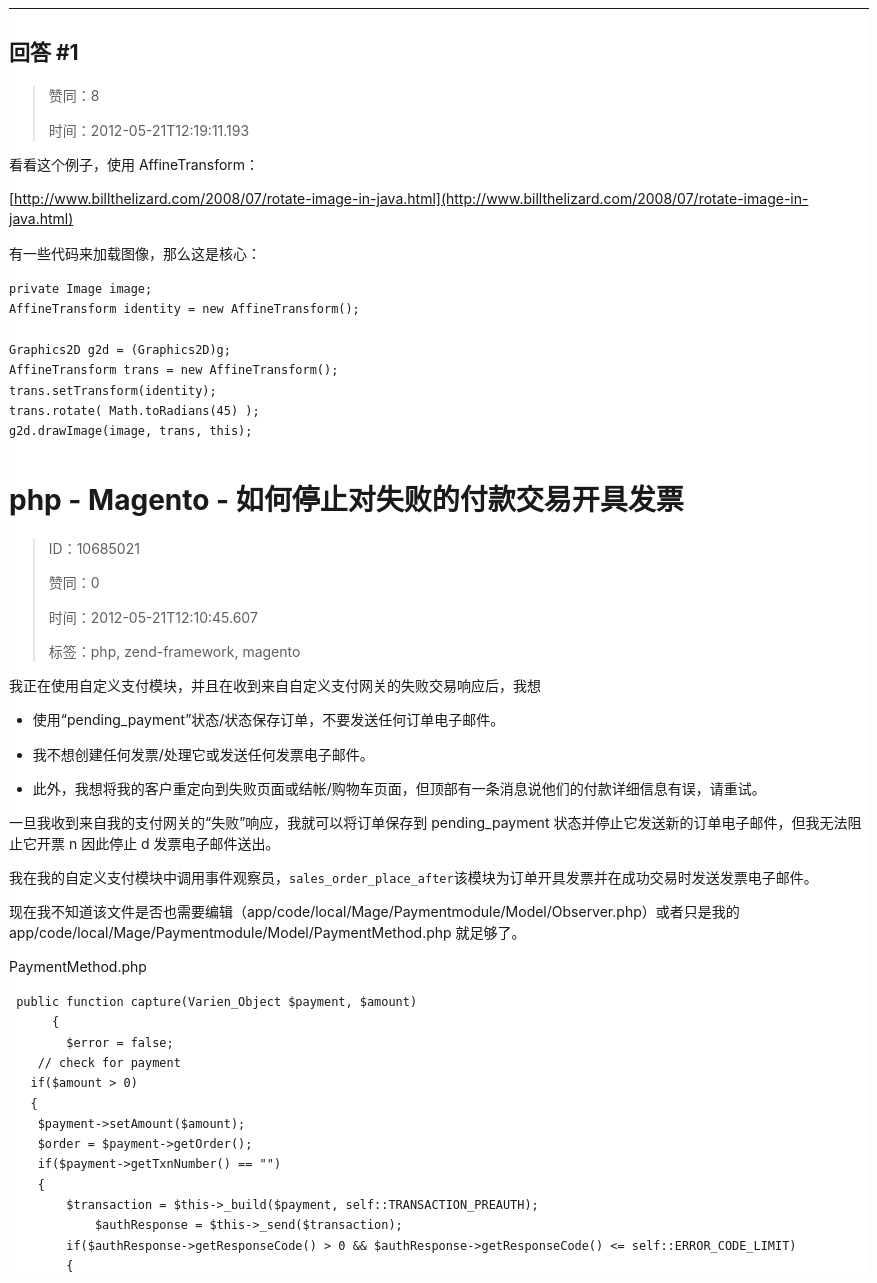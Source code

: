 * * *

## 回答 #1

> 赞同：8
> 
> 时间：2012-05-21T12:19:11.193

看看这个例子，使用 AffineTransform：

[http://www.billthelizard.com/2008/07/rotate-image-in-java.html](http://www.billthelizard.com/2008/07/rotate-image-in-java.html)

有一些代码来加载图像，那么这是核心：

```
private Image image;
AffineTransform identity = new AffineTransform();

Graphics2D g2d = (Graphics2D)g;
AffineTransform trans = new AffineTransform();
trans.setTransform(identity);
trans.rotate( Math.toRadians(45) );
g2d.drawImage(image, trans, this); 
```

# php - Magento - 如何停止对失败的付款交易开具发票

> ID：10685021
> 
> 赞同：0
> 
> 时间：2012-05-21T12:10:45.607
> 
> 标签：php, zend-framework, magento

我正在使用自定义支付模块，并且在收到来自自定义支付网关的失败交易响应后，我想

*   使用“pending_payment”状态/状态保存订单，不要发送任何订单电子邮件。

*   我不想创建任何发票/处理它或发送任何发票电子邮件。

*   此外，我想将我的客户重定向到失败页面或结帐/购物车页面，但顶部有一条消息说他们的付款详细信息有误，请重试。

一旦我收到来自我的支付网关的“失败”响应，我就可以将订单保存到 pending_payment 状态并停止它发送新的订单电子邮件，但我无法阻止它开票 n 因此停止 d 发票电子邮件送出。

我在我的自定义支付模块中调用事件观察员，`sales_order_place_after`该模块为订单开具发票并在成功交易时发送发票电子邮件。

现在我不知道该文件是否也需要编辑（app/code/local/Mage/Paymentmodule/Model/Observer.php）或者只是我的 app/code/local/Mage/Paymentmodule/Model/PaymentMethod.php 就足够了。

PaymentMethod.php

```
 public function capture(Varien_Object $payment, $amount) 
      {
        $error = false;
    // check for payment
   if($amount > 0)
   {
    $payment->setAmount($amount);
    $order = $payment->getOrder();
    if($payment->getTxnNumber() == "")
    {
        $transaction = $this->_build($payment, self::TRANSACTION_PREAUTH);
            $authResponse = $this->_send($transaction);
        if($authResponse->getResponseCode() > 0 && $authResponse->getResponseCode() <= self::ERROR_CODE_LIMIT)
        {
```